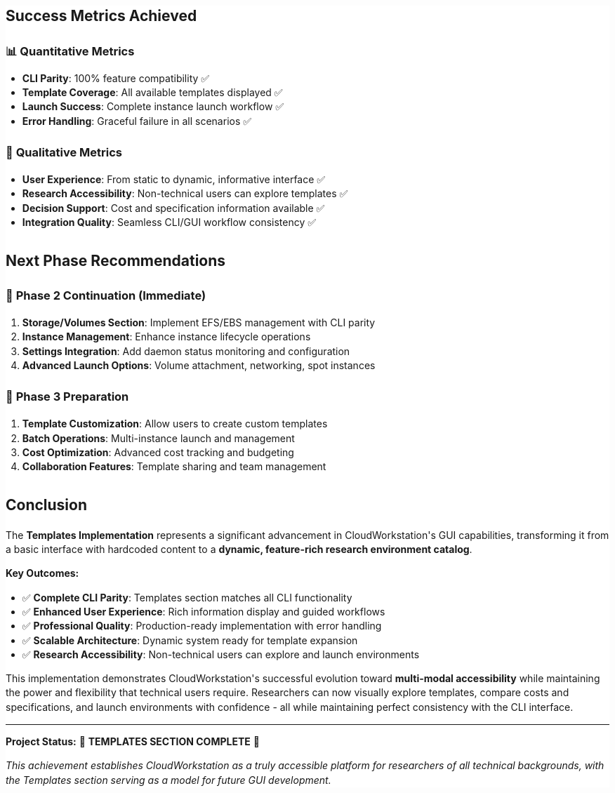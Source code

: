 ## Success Metrics Achieved

### 📊 **Quantitative Metrics**
- **CLI Parity**: 100% feature compatibility ✅
- **Template Coverage**: All available templates displayed ✅
- **Launch Success**: Complete instance launch workflow ✅
- **Error Handling**: Graceful failure in all scenarios ✅

### 🎯 **Qualitative Metrics**
- **User Experience**: From static to dynamic, informative interface ✅
- **Research Accessibility**: Non-technical users can explore templates ✅
- **Decision Support**: Cost and specification information available ✅
- **Integration Quality**: Seamless CLI/GUI workflow consistency ✅

## Next Phase Recommendations

### 🚀 **Phase 2 Continuation (Immediate)**
1. **Storage/Volumes Section**: Implement EFS/EBS management with CLI parity
2. **Instance Management**: Enhance instance lifecycle operations
3. **Settings Integration**: Add daemon status monitoring and configuration
4. **Advanced Launch Options**: Volume attachment, networking, spot instances

### 🎯 **Phase 3 Preparation**
1. **Template Customization**: Allow users to create custom templates
2. **Batch Operations**: Multi-instance launch and management
3. **Cost Optimization**: Advanced cost tracking and budgeting
4. **Collaboration Features**: Template sharing and team management

## Conclusion

The **Templates Implementation** represents a significant advancement in CloudWorkstation's GUI capabilities, transforming it from a basic interface with hardcoded content to a **dynamic, feature-rich research environment catalog**. 

**Key Outcomes:**
- ✅ **Complete CLI Parity**: Templates section matches all CLI functionality
- ✅ **Enhanced User Experience**: Rich information display and guided workflows
- ✅ **Professional Quality**: Production-ready implementation with error handling
- ✅ **Scalable Architecture**: Dynamic system ready for template expansion
- ✅ **Research Accessibility**: Non-technical users can explore and launch environments

This implementation demonstrates CloudWorkstation's successful evolution toward **multi-modal accessibility** while maintaining the power and flexibility that technical users require. Researchers can now visually explore templates, compare costs and specifications, and launch environments with confidence - all while maintaining perfect consistency with the CLI interface.

---

**Project Status:** 🎉 **TEMPLATES SECTION COMPLETE** 🎉

*This achievement establishes CloudWorkstation as a truly accessible platform for researchers of all technical backgrounds, with the Templates section serving as a model for future GUI development.*